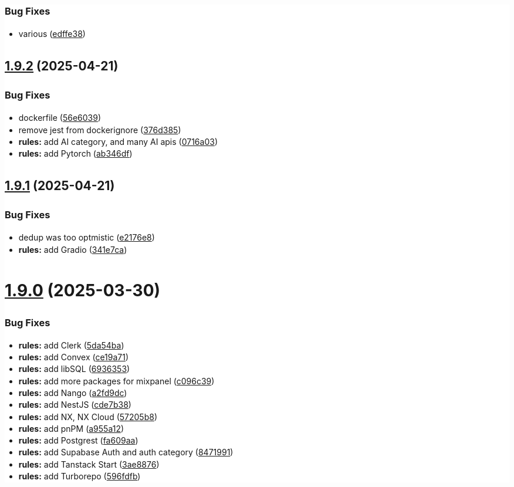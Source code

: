 
### Bug Fixes

* various ([edffe38](https://github.com/specfy/stack-analyser/commit/edffe38952aec18aac00a597a0c8e083f6c8d17b))

## [1.9.2](https://github.com/specfy/stack-analyser/compare/v1.9.1...v1.9.2) (2025-04-21)


### Bug Fixes

* dockerfile ([56e6039](https://github.com/specfy/stack-analyser/commit/56e60393e6609479d4e1c72bd1eecbfcb79825ee))
* remove jest from dockerignore ([376d385](https://github.com/specfy/stack-analyser/commit/376d3851213b7b75f2814ad9338f2c4723e67371))
* **rules:** add AI category, and many AI apis ([0716a03](https://github.com/specfy/stack-analyser/commit/0716a034af3b9f254b20bd6d66e9d2108b1dc645))
* **rules:** add Pytorch ([ab346df](https://github.com/specfy/stack-analyser/commit/ab346df2b77888ec3e8f505d342249557ae83a75))

## [1.9.1](https://github.com/specfy/stack-analyser/compare/v1.9.0...v1.9.1) (2025-04-21)


### Bug Fixes

* dedup was too optmistic ([e2176e8](https://github.com/specfy/stack-analyser/commit/e2176e8e12503f5cec144cef38c58a41b80a2716))
* **rules:** add Gradio ([341e7ca](https://github.com/specfy/stack-analyser/commit/341e7ca2d7c0c71e714ab955b374dae090d81595))

# [1.9.0](https://github.com/specfy/stack-analyser/compare/v1.8.7...v1.9.0) (2025-03-30)


### Bug Fixes

* **rules:** add Clerk ([5da54ba](https://github.com/specfy/stack-analyser/commit/5da54ba170c4efe2102000b9632d075b5dde3dd2))
* **rules:** add Convex ([ce19a71](https://github.com/specfy/stack-analyser/commit/ce19a712c41da237a8acb6927045b202c205d11f))
* **rules:** add libSQL ([6936353](https://github.com/specfy/stack-analyser/commit/6936353d26346a252e447a572e3abdfb0d823af4))
* **rules:** add more packages for mixpanel ([c096c39](https://github.com/specfy/stack-analyser/commit/c096c3952d4f5f83c8ca133747565c7285c88789))
* **rules:** add Nango ([a2fd9dc](https://github.com/specfy/stack-analyser/commit/a2fd9dcc030fdf8a34798575adf0db64a339fded))
* **rules:** add NestJS ([cde7b38](https://github.com/specfy/stack-analyser/commit/cde7b38e12fbdfa2286011f33c2b8849e7c73716))
* **rules:** add NX, NX Cloud ([57205b8](https://github.com/specfy/stack-analyser/commit/57205b8f07d26c2f424bdf684ceb8d2e4582930c))
* **rules:** add pnPM ([a955a12](https://github.com/specfy/stack-analyser/commit/a955a12b29da90883bf7b0f5cc53be76c494d2d3))
* **rules:** add Postgrest ([fa609aa](https://github.com/specfy/stack-analyser/commit/fa609aa3c70f37cf551997920136e409516874d4))
* **rules:** add Supabase Auth and auth category ([8471991](https://github.com/specfy/stack-analyser/commit/84719911dbb65c4d26cf7f9359bad83a7032bf2e))
* **rules:** add Tanstack Start ([3ae8876](https://github.com/specfy/stack-analyser/commit/3ae8876fca25ab993fe0bf0a7b34bf11b5e3fe23))
* **rules:** add Turborepo ([596fdfb](https://github.com/specfy/stack-analyser/commit/596fdfb0798f794ad5c76d663065ae9871d03b35))
